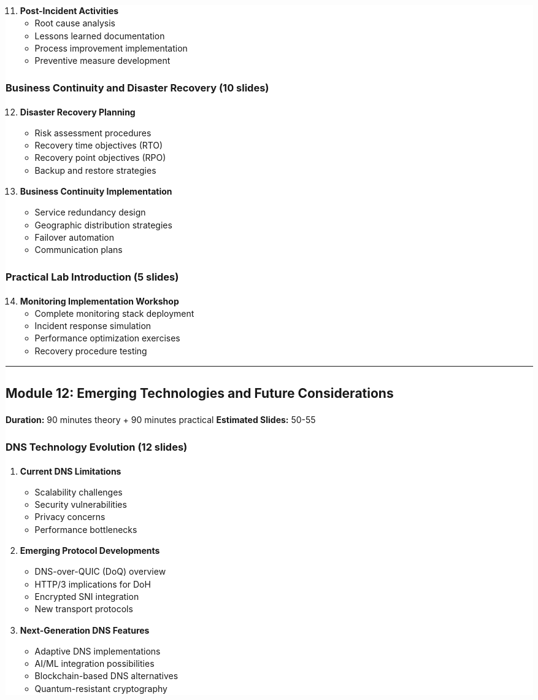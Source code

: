 11. **Post-Incident Activities**
    - Root cause analysis
    - Lessons learned documentation
    - Process improvement implementation
    - Preventive measure development

### Business Continuity and Disaster Recovery (10 slides)
12. **Disaster Recovery Planning**
    - Risk assessment procedures
    - Recovery time objectives (RTO)
    - Recovery point objectives (RPO)
    - Backup and restore strategies

13. **Business Continuity Implementation**
    - Service redundancy design
    - Geographic distribution strategies
    - Failover automation
    - Communication plans

### Practical Lab Introduction (5 slides)
14. **Monitoring Implementation Workshop**
    - Complete monitoring stack deployment
    - Incident response simulation
    - Performance optimization exercises
    - Recovery procedure testing

---

## Module 12: Emerging Technologies and Future Considerations
**Duration:** 90 minutes theory + 90 minutes practical
**Estimated Slides:** 50-55

### DNS Technology Evolution (12 slides)
1. **Current DNS Limitations**
   - Scalability challenges
   - Security vulnerabilities
   - Privacy concerns
   - Performance bottlenecks

2. **Emerging Protocol Developments**
   - DNS-over-QUIC (DoQ) overview
   - HTTP/3 implications for DoH
   - Encrypted SNI integration
   - New transport protocols

3. **Next-Generation DNS Features**
   - Adaptive DNS implementations
   - AI/ML integration possibilities
   - Blockchain-based DNS alternatives
   - Quantum-resistant cryptography
